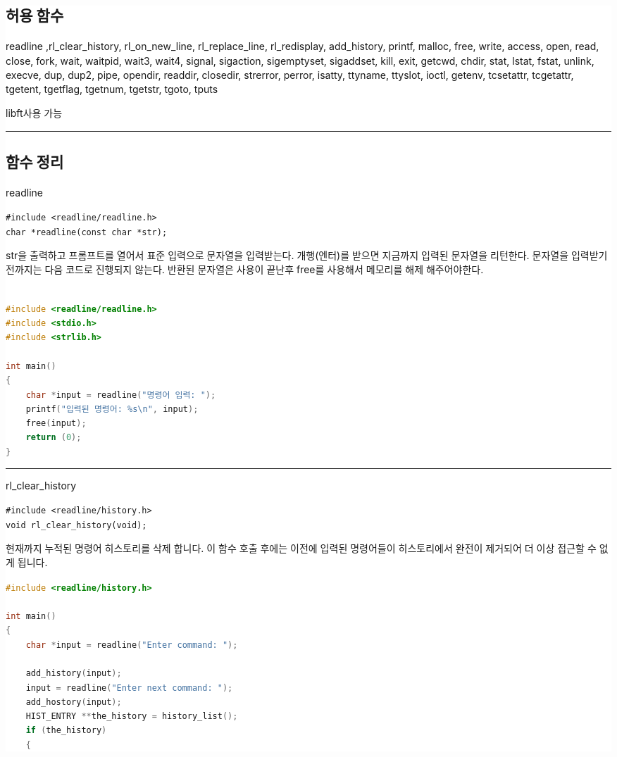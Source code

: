 ## 허용 함수

readline ,rl_clear_history, rl_on_new_line,
rl_replace_line, rl_redisplay, add_history,
printf, malloc, free, write, access, open, read,
close, fork, wait, waitpid, wait3, wait4, signal,
sigaction, sigemptyset, sigaddset, kill, exit,
getcwd, chdir, stat, lstat, fstat, unlink, execve,
dup, dup2, pipe, opendir, readdir, closedir,
strerror, perror, isatty, ttyname, ttyslot, ioctl,
getenv, tcsetattr, tcgetattr, tgetent, tgetflag,
tgetnum, tgetstr, tgoto, tputs

libft사용 가능

___
## 함수 정리

readline

	#include <readline/readline.h>
	char *readline(const char *str);

str을 출력하고 프롬프트를 열어서 표준 입력으로 문자열을 입력받는다.
개행(엔터)를 받으면 지금까지 입력된 문자열을 리턴한다.
문자열을 입력받기 전까지는 다음 코드로 진행되지 않는다.
반환된 문자열은 사용이 끝난후 free를 사용해서 메모리를 해제 해주어야한다.

```c

#include <readline/readline.h>
#include <stdio.h>
#include <strlib.h>

int main()
{
	char *input = readline("명령어 입력: ");
	printf("입력된 명령어: %s\n", input);
	free(input);
	return (0);
}
```

____
rl_clear_history

	#include <readline/history.h>
	void rl_clear_history(void);

현재까지 누적된 명령어 히스토리를 삭제 합니다.
이 함수 호출 후에는 이전에 입력된 명령어들이 히스토리에서 완전이
제거되어 더 이상 접근할 수 없게 됩니다.

```c
#include <readline/history.h>

int main()
{
	char *input = readline("Enter command: ");

	add_history(input);
	input = readline("Enter next command: ");
	add_hostory(input);
	HIST_ENTRY **the_history = history_list();
	if (the_history)
	{
```
